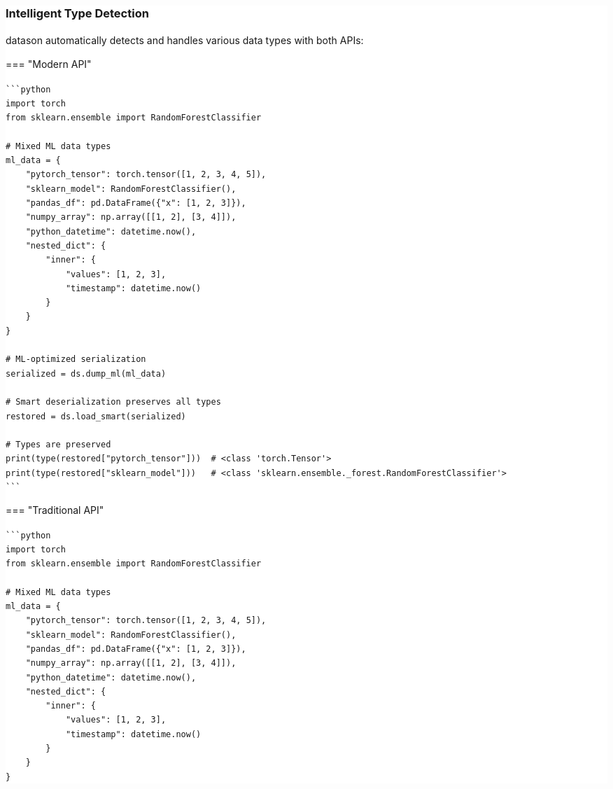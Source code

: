 ### Intelligent Type Detection

datason automatically detects and handles various data types with both APIs:

=== "Modern API"

    ```python
    import torch
    from sklearn.ensemble import RandomForestClassifier

    # Mixed ML data types
    ml_data = {
        "pytorch_tensor": torch.tensor([1, 2, 3, 4, 5]),
        "sklearn_model": RandomForestClassifier(),
        "pandas_df": pd.DataFrame({"x": [1, 2, 3]}),
        "numpy_array": np.array([[1, 2], [3, 4]]),
        "python_datetime": datetime.now(),
        "nested_dict": {
            "inner": {
                "values": [1, 2, 3],
                "timestamp": datetime.now()
            }
        }
    }

    # ML-optimized serialization
    serialized = ds.dump_ml(ml_data)

    # Smart deserialization preserves all types
    restored = ds.load_smart(serialized)

    # Types are preserved
    print(type(restored["pytorch_tensor"]))  # <class 'torch.Tensor'>
    print(type(restored["sklearn_model"]))   # <class 'sklearn.ensemble._forest.RandomForestClassifier'>
    ```

=== "Traditional API"

    ```python
    import torch
    from sklearn.ensemble import RandomForestClassifier

    # Mixed ML data types
    ml_data = {
        "pytorch_tensor": torch.tensor([1, 2, 3, 4, 5]),
        "sklearn_model": RandomForestClassifier(),
        "pandas_df": pd.DataFrame({"x": [1, 2, 3]}),
        "numpy_array": np.array([[1, 2], [3, 4]]),
        "python_datetime": datetime.now(),
        "nested_dict": {
            "inner": {
                "values": [1, 2, 3],
                "timestamp": datetime.now()
            }
        }
    }
